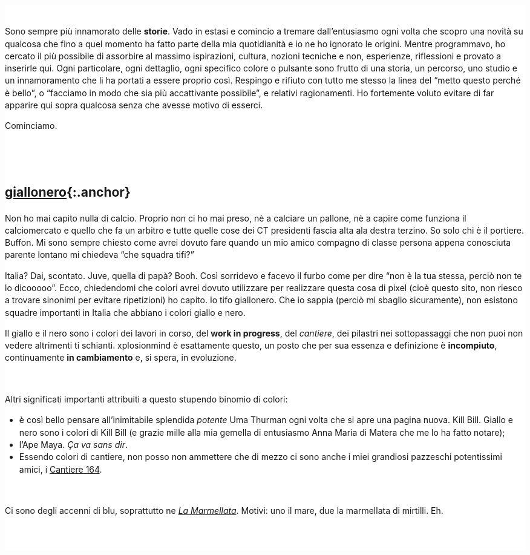<br />

Sono sempre più innamorato delle **storie**. Vado in estasi e comincio a tremare dall’entusiasmo ogni volta che scopro una novità su qualcosa che fino a quel momento ha fatto parte della mia quotidianità e io ne ho ignorato le origini. Mentre programmavo, ho cercato il più possibile di assorbire al massimo ispirazioni, cultura, nozioni tecniche e non, esperienze, riflessioni e provato a inserirle qui. Ogni particolare, ogni dettaglio, ogni specifico colore o pulsante sono frutto di una storia, un percorso, uno studio e un innamoramento che li ha portati a essere proprio così. Respingo e rifiuto con tutto me stesso la linea del “metto questo perché è bello”, o “facciamo in modo che sia più accattivante possibile”, e relativi ragionamenti. Ho fortemente voluto evitare di far apparire qui sopra qualcosa senza che avesse motivo di esserci.

Cominciamo.

<br />
<br />

## [giallonero](#giallonero){:.anchor}

Non ho mai capito nulla di calcio. Proprio non ci ho mai preso, nè a calciare un pallone, nè a capire come funziona il calciomercato e quello che fa un arbitro e tutte quelle cose dei CT presidenti fascia alta ala destra terzino. So solo chi è il portiere. Buffon. Mi sono sempre chiesto come avrei dovuto fare quando un mio amico compagno di classe persona appena conosciuta parente lontano mi chiedeva “che squadra tifi?”

Italia? Dai, scontato. Juve, quella di papà? Booh. Così sorridevo e facevo il furbo come per dire “non è la tua stessa, perciò non te lo dicooooo”. Ecco, chiedendomi che colori avrei dovuto utilizzare per realizzare questa cosa di pixel (cioè questo sito, non riesco a trovare sinonimi per evitare ripetizioni) ho capito. Io tifo giallonero. Che io sappia (perciò mi sbaglio sicuramente), non esistono squadre importanti in Italia che abbiano i colori giallo e nero.

Il giallo e il nero sono i colori dei lavori in corso, del **work in progress**, del *cantiere*, dei pilastri nei sottopassaggi che non puoi non vedere altrimenti ti schianti. xplosionmind è esattamente questo, un posto che per sua essenza e definizione è **incompiuto**, continuamente **in cambiamento** e, si spera, in evoluzione.

<br />

Altri significati importanti attribuiti a questo stupendo binomio di colori:

- è così bello pensare all’inimitabile splendida *potente* Uma Thurman ogni volta che si apre una pagina nuova. Kill Bill. Giallo e nero sono i colori di Kill Bill (e grazie mille alla mia gemella di entusiasmo Anna Maria di Matera che me lo ha fatto notare);
- l’Ape Maya. _Ça va sans dir_.
- Essendo colori di cantiere, non posso non ammettere che di mezzo ci sono anche i miei grandiosi pazzeschi potentissimi amici, i <a href="https://youtu.be/hu8IPqi6_ak" rel="noopener" target="_blank">Cantiere 164</a>.

<br />

Ci sono degli accenni di blu, soprattutto ne <em><a href="/marmellata" target="_blank">La Marmellata</a></em>. Motivi: uno il mare, due la marmellata di mirtilli. Eh.

<br />
<br />
